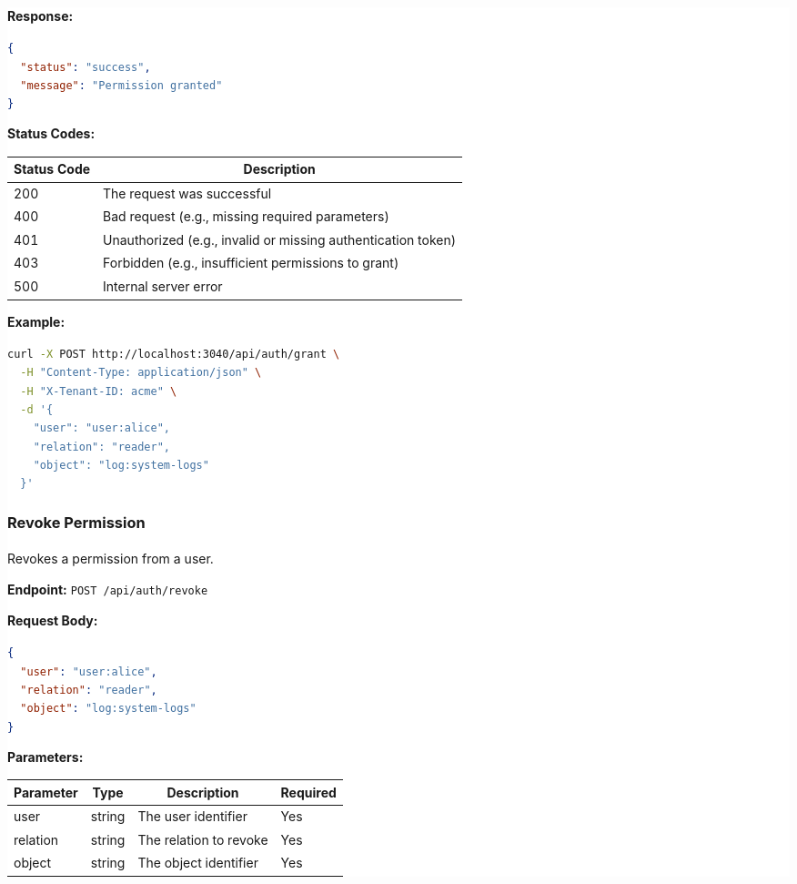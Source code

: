 **Response:**

```json
{
  "status": "success",
  "message": "Permission granted"
}
```

**Status Codes:**

| Status Code | Description                                                  |
|-------------|--------------------------------------------------------------|
| 200         | The request was successful                                   |
| 400         | Bad request (e.g., missing required parameters)              |
| 401         | Unauthorized (e.g., invalid or missing authentication token) |
| 403         | Forbidden (e.g., insufficient permissions to grant)          |
| 500         | Internal server error                                        |

**Example:**

```bash
curl -X POST http://localhost:3040/api/auth/grant \
  -H "Content-Type: application/json" \
  -H "X-Tenant-ID: acme" \
  -d '{
    "user": "user:alice",
    "relation": "reader",
    "object": "log:system-logs"
  }'
```

### Revoke Permission

Revokes a permission from a user.

**Endpoint:** `POST /api/auth/revoke`

**Request Body:**

```json
{
  "user": "user:alice",
  "relation": "reader",
  "object": "log:system-logs"
}
```

**Parameters:**

| Parameter | Type   | Description         | Required |
|-----------|--------|---------------------|----------|
| user      | string | The user identifier | Yes      |
| relation  | string | The relation to revoke | Yes   |
| object    | string | The object identifier | Yes    |
